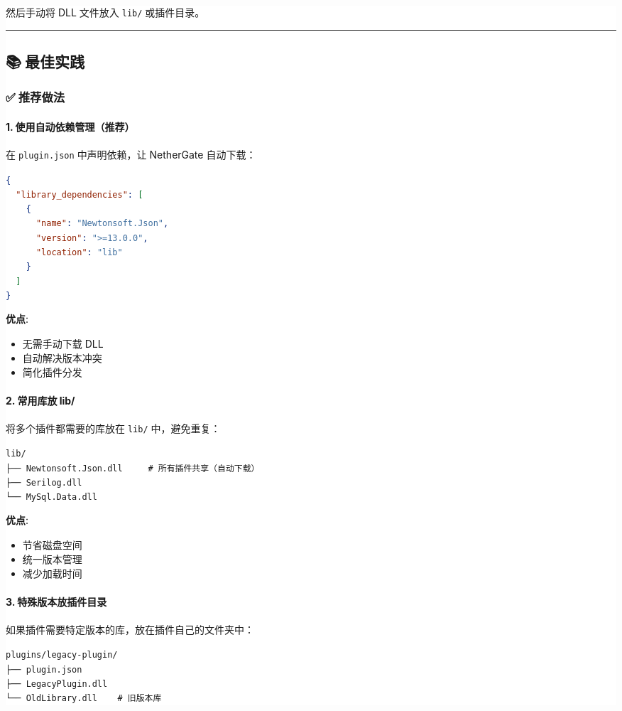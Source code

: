 然后手动将 DLL 文件放入 `lib/` 或插件目录。

---

## 📚 最佳实践

### ✅ 推荐做法

#### 1. **使用自动依赖管理（推荐）**

在 `plugin.json` 中声明依赖，让 NetherGate 自动下载：

```json
{
  "library_dependencies": [
    {
      "name": "Newtonsoft.Json",
      "version": ">=13.0.0",
      "location": "lib"
    }
  ]
}
```

**优点**:
- 无需手动下载 DLL
- 自动解决版本冲突
- 简化插件分发

#### 2. **常用库放 lib/**

将多个插件都需要的库放在 `lib/` 中，避免重复：

```
lib/
├── Newtonsoft.Json.dll     # 所有插件共享（自动下载）
├── Serilog.dll
└── MySql.Data.dll
```

**优点**:
- 节省磁盘空间
- 统一版本管理
- 减少加载时间

#### 3. **特殊版本放插件目录**

如果插件需要特定版本的库，放在插件自己的文件夹中：

```
plugins/legacy-plugin/
├── plugin.json
├── LegacyPlugin.dll
└── OldLibrary.dll    # 旧版本库
```
